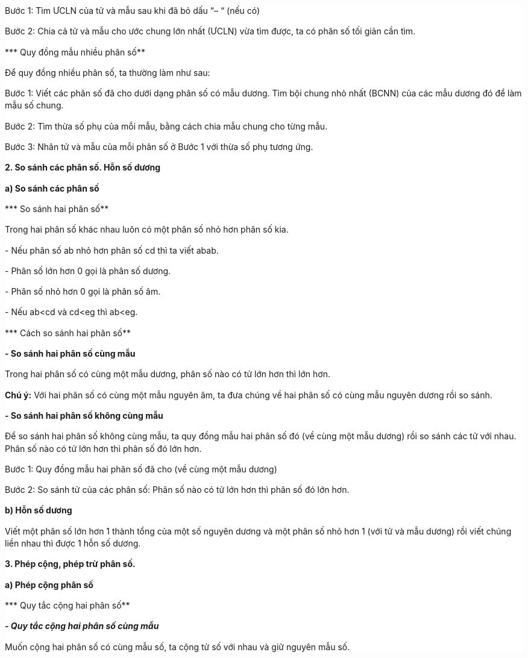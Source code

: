 Bước 1: Tìm ƯCLN của tử và mẫu sau khi đã bỏ dấu “– “ (nếu có)

Bước 2: Chia cả tử và mẫu cho ước chung lớn nhất (ƯCLN) vừa tìm được, ta có phân số tối giản cần tìm.

*** Quy đồng mẫu nhiều phân số**

Để quy đồng nhiều phân số, ta thường làm như sau:

Bước 1: Viết các phân số đã cho dưới dạng phân số có mẫu dương. Tìm bội chung nhỏ nhất (BCNN) của các mẫu dương đó để làm mẫu số chung.

Bước 2: Tìm thừa số phụ của mỗi mẫu, bằng cách chia mẫu chung cho từng mẫu.

Bước 3: Nhân tử và mẫu của mỗi phân số ở Bước 1 với thừa số phụ tương ứng.

**2\. So sánh các phân số. Hỗn số dương**

**a) So sánh các phân số**

*** So sánh hai phân số**

Trong hai phân số khác nhau luôn có một phân số nhỏ hơn phân số kia.

\- Nếu phân số ab nhỏ hơn phân số cd thì ta viết ab<cd hay cd>ab.

\- Phân số lớn hơn 0 gọi là phân số dương.

\- Phân số nhỏ hơn 0 gọi là phân số âm.

\- Nếu ab<cd và cd<eg thì ab<eg.

*** Cách so sánh hai phân số**

**\- So sánh hai phân số cùng mẫu**

Trong hai phân số có cùng một mẫu dương, phân số nào có tử lớn hơn thì lớn hơn.

**Chú ý:** Với hai phân số có cùng một mẫu nguyên âm, ta đưa chúng về hai phân số có cùng mẫu nguyên dương rồi so sánh.

**\- So sánh hai phân số không cùng mẫu**

Để so sánh hai phân số không cùng mẫu, ta quy đồng mẫu hai phân số đó (về cùng một mẫu dương) rồi so sánh các tử với nhau. Phân số nào có tử lớn hơn thì phân số đó lớn hơn.

Bước 1: Quy đồng mẫu hai phân số đã cho (về cùng một mẫu dương)

Bước 2: So sánh tử của các phân số: Phân số nào có tử lớn hơn thì phân số đó lớn hơn.

**b) Hỗn số dương**

Viết một phân số lớn hơn 1 thành tổng của một số nguyên dương và một phân số nhỏ hơn 1 (với tử và mẫu dương) rồi viết chúng liền nhau thì được 1 hỗn số dương.

**3\. Phép cộng, phép trừ phân số.**

**a) Phép cộng phân số**

*** Quy tắc cộng hai phân số**

**_\- Quy tắc cộng hai phân số cùng mẫu_**

Muốn cộng hai phân số có cùng mẫu số, ta cộng tử số với nhau và giữ nguyên mẫu số.
